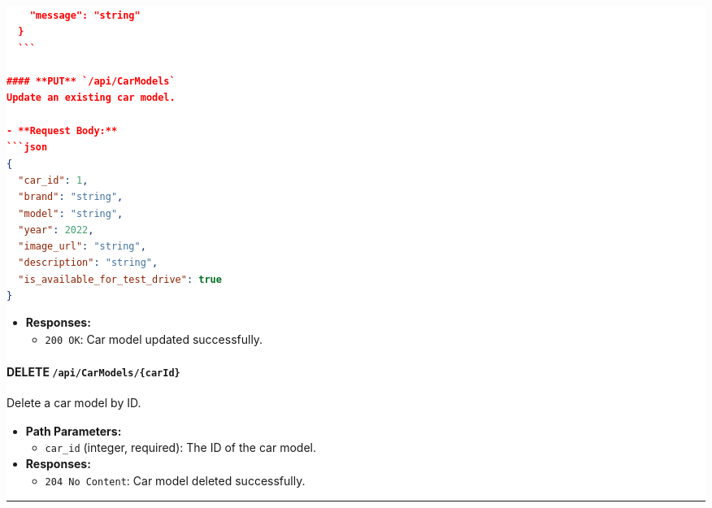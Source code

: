   ```json
      "message": "string"
    }
    ```

#### **PUT** `/api/CarModels`
Update an existing car model.

- **Request Body:**
  ```json
  {
    "car_id": 1,
    "brand": "string",
    "model": "string",
    "year": 2022,
    "image_url": "string",
    "description": "string",
    "is_available_for_test_drive": true
  }
  ```
- **Responses:**
  - `200 OK`: Car model updated successfully.

#### **DELETE** `/api/CarModels/{carId}`
Delete a car model by ID.

- **Path Parameters:**
  - `car_id` (integer, required): The ID of the car model.
- **Responses:**
  - `204 No Content`: Car model deleted successfully.
---